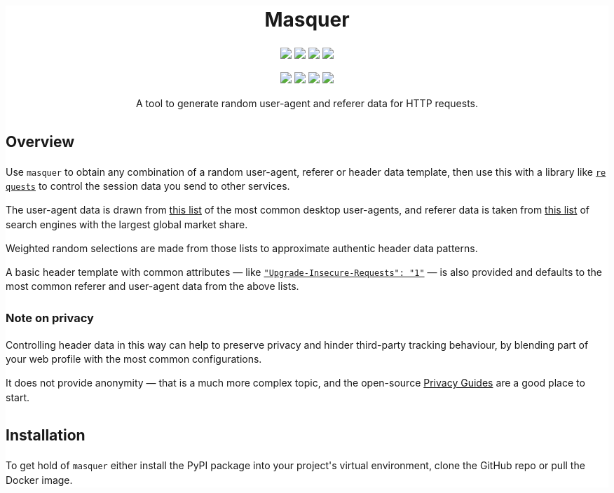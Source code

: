 <h1 align="center">Masquer</h1>

<p align="center">
  <a href="https://github.com/essteer/masquer/actions/workflows/test.yaml"><img src="https://github.com/essteer/masquer/actions/workflows/test.yaml/badge.svg"></a>
  <a href="https://pypi.org/project/masquer/"><img src="https://img.shields.io/badge/PyPI-v1.2.2-3775A9.svg?style=flat&logo=PyPI&logoColor=white"></a>
  <a href="https://pypi.org/project/masquer/"><img src="https://img.shields.io/badge/Python-3.9_~_3.12-3776AB.svg?style=flat&logo=Python&logoColor=white"></a>
  <a href="https://snyk.io/test/github/essteer/masquer"><img src="https://snyk.io/test/github/essteer/masquer/badge.svg?name=Snyk&style=flat&logo=Snyk"></a>
</p>

<p align="center">
  <a href="https://astral.sh"><img src="https://img.shields.io/badge/Astral-261230.svg?style=flat&logo=Astral&labelColor=555&logoColor=white"></a>
  <a href="https://hub.docker.com/r/essteer/masquer"><img src="https://img.shields.io/badge/Docker-2496ED.svg?flat&logo=Docker&labelColor=555&logoColor=white"></a>
  <a href="https://github.com/tiangolo/fastapi"><img src="https://img.shields.io/badge/FastAPI-009688?style=flat&logo=FastAPI&labelColor=555&logoColor=white"></a>
  <a href="https://github.com/pypa/hatch"><img src="https://img.shields.io/badge/%F0%9F%A5%9A-Hatch-4051b5.svg"></a>
  </p>

<p align="center">
A tool to generate random user-agent and referer data for HTTP requests.
</p>

## Overview

Use `masquer` to obtain any combination of a random user-agent, referer or header data template, then use this with a library like [`requests`](https://github.com/psf/requests) to control the session data you send to other services.

The user-agent data is drawn from [this list](https://www.useragents.me/) of the most common desktop user-agents, and referer data is taken from [this list](https://gs.statcounter.com/search-engine-market-share/desktop/worldwide) of search engines with the largest global market share.

Weighted random selections are made from those lists to approximate authentic header data patterns.

A basic header template with common attributes — like [`"Upgrade-Insecure-Requests": "1"`](https://stackoverflow.com/questions/31950470/what-is-the-upgrade-insecure-requests-http-header/32003517#32003517) — is also provided and defaults to the most common referer and user-agent data from the above lists.

### Note on privacy

Controlling header data in this way can help to preserve privacy and hinder third-party tracking behaviour, by blending part of your web profile with the most common configurations. 

It does not provide anonymity — that is a much more complex topic, and the open-source [Privacy Guides](https://www.privacyguides.org/en/) are a good place to start.

## Installation

To get hold of `masquer` either install the PyPI package into your project's virtual environment, clone the GitHub repo or pull the Docker image.
